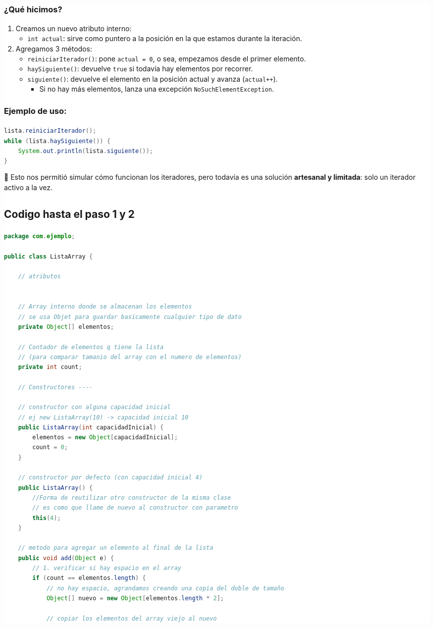 ### ¿Qué hicimos?

1. Creamos un nuevo atributo interno:
    - `int actual`: sirve como puntero a la posición en la que estamos durante la iteración.
2. Agregamos 3 métodos:
    - `reiniciarIterador()`: pone `actual = 0`, o sea, empezamos desde el primer elemento.
    - `haySiguiente()`: devuelve `true` si todavía hay elementos por recorrer.
    - `siguiente()`: devuelve el elemento en la posición actual y avanza (`actual++`).
        - Si no hay más elementos, lanza una excepción `NoSuchElementException`.

### Ejemplo de uso:

```Java
lista.reiniciarIterador();
while (lista.haySiguiente()) {
    System.out.println(lista.siguiente());
}
```

📌 Esto nos permitió simular cómo funcionan los iteradores, pero todavía es una solución **artesanal y limitada**: solo un iterador activo a la vez.

## Codigo hasta el paso 1 y 2

```Java
package com.ejemplo;

public class ListaArray {

    // atributos


    // Array interno donde se almacenan los elementos
    // se usa Objet para guardar basicamente cualquier tipo de dato
    private Object[] elementos;

    // Contador de elementos q tiene la lista
    // (para comparar tamanio del array con el numero de elementos)
    private int count;

    // Constructores ----

    // constructor con alguna capacidad inicial
    // ej new ListaArray(10) -> capacidad inicial 10
    public ListaArray(int capacidadInicial) {
        elementos = new Object[capacidadInicial];
        count = 0;
    }

    // constructor por defecto (con capacidad inicial 4)
    public ListaArray() {
        //Forma de reutilizar otro constructor de la misma clase
        // es como que llame de nuevo al constructor con parametro
        this(4);
    }

    // metodo para agregar un elemento al final de la lista
    public void add(Object e) {
        // 1. verificar si hay espacio en el array
        if (count == elementos.length) {
            // no hay espacio, agrandamos creando una copia del doble de tamaño
            Object[] nuevo = new Object[elementos.length * 2];

            // copiar los elementos del array viejo al nuevo
```